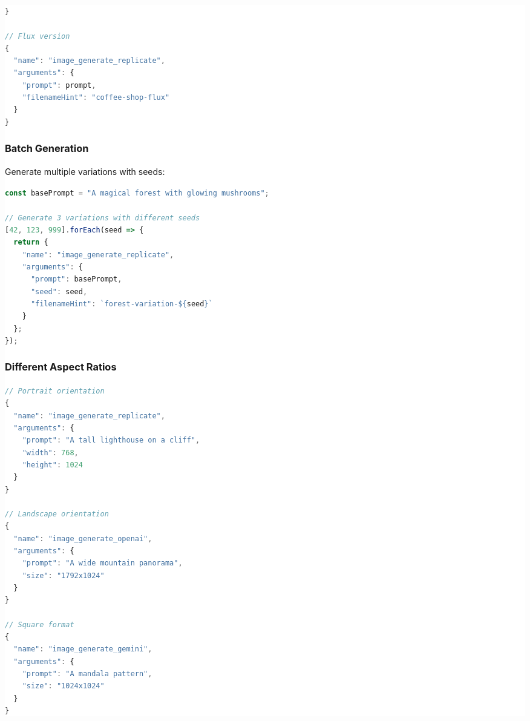 ```javascript
}

// Flux version
{
  "name": "image_generate_replicate", 
  "arguments": {
    "prompt": prompt,
    "filenameHint": "coffee-shop-flux"
  }
}
```

### Batch Generation

Generate multiple variations with seeds:

```javascript
const basePrompt = "A magical forest with glowing mushrooms";

// Generate 3 variations with different seeds
[42, 123, 999].forEach(seed => {
  return {
    "name": "image_generate_replicate",
    "arguments": {
      "prompt": basePrompt,
      "seed": seed,
      "filenameHint": `forest-variation-${seed}`
    }
  };
});
```

### Different Aspect Ratios

```javascript
// Portrait orientation
{
  "name": "image_generate_replicate",
  "arguments": {
    "prompt": "A tall lighthouse on a cliff",
    "width": 768,
    "height": 1024
  }
}

// Landscape orientation  
{
  "name": "image_generate_openai",
  "arguments": {
    "prompt": "A wide mountain panorama",
    "size": "1792x1024"
  }
}

// Square format
{
  "name": "image_generate_gemini",
  "arguments": {
    "prompt": "A mandala pattern",
    "size": "1024x1024"
  }
}
```
